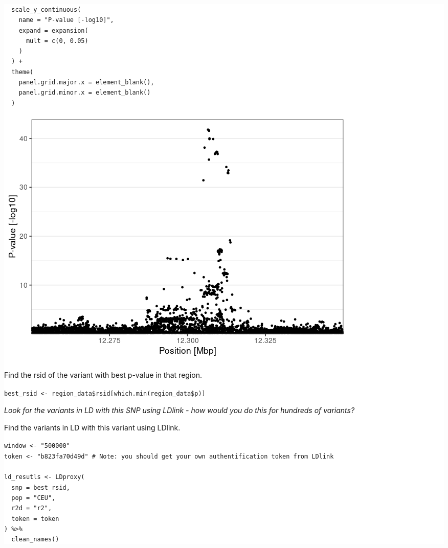       scale_y_continuous(
        name = "P-value [-log10]",
        expand = expansion(
          mult = c(0, 0.05)
        )
      ) + 
      theme(
        panel.grid.major.x = element_blank(),
        panel.grid.minor.x = element_blank()
      )

![](gwas_introduction_inspection_files/figure-markdown_strict/unnamed-chunk-9-1.png)

Find the rsid of the variant with best p-value in that region.

    best_rsid <- region_data$rsid[which.min(region_data$p)]

*Look for the variants in LD with this SNP using LDlink - how would you
do this for hundreds of variants?*

Find the variants in LD with this variant using LDlink.

    window <- "500000"
    token <- "b823fa70d49d" # Note: you should get your own authentification token from LDlink

    ld_resutls <- LDproxy(
      snp = best_rsid, 
      pop = "CEU", 
      r2d = "r2", 
      token = token
    ) %>% 
      clean_names()

